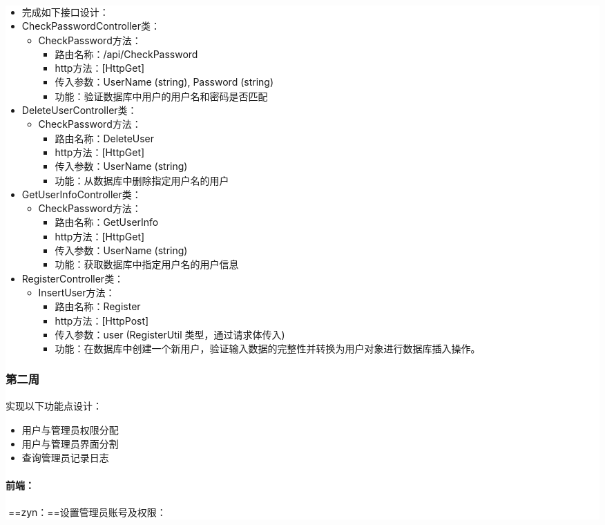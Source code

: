 - 完成如下接口设计：
- CheckPasswordController类：
  - CheckPassword方法：
    - 路由名称：/api/CheckPassword
    - http方法：[HttpGet]
    - 传入参数：UserName (string), Password (string)
    - 功能：验证数据库中用户的用户名和密码是否匹配
- DeleteUserController类：
  - CheckPassword方法：
    - 路由名称：DeleteUser
    - http方法：[HttpGet]
    - 传入参数：UserName (string)
    - 功能：从数据库中删除指定用户名的用户
- GetUserInfoController类：
  - CheckPassword方法：
    - 路由名称：GetUserInfo
    - http方法：[HttpGet]
    - 传入参数：UserName (string)
    - 功能：获取数据库中指定用户名的用户信息
- RegisterController类：
  - InsertUser方法：
    - 路由名称：Register
    - http方法：[HttpPost]
    - 传入参数：user (RegisterUtil 类型，通过请求体传入)
    - 功能：在数据库中创建一个新用户，验证输入数据的完整性并转换为用户对象进行数据库插入操作。



### 第二周

实现以下功能点设计：

- 用户与管理员权限分配
- 用户与管理员界面分割
- 查询管理员记录日志

#### 前端：

​	==zyn：==设置管理员账号及权限：
